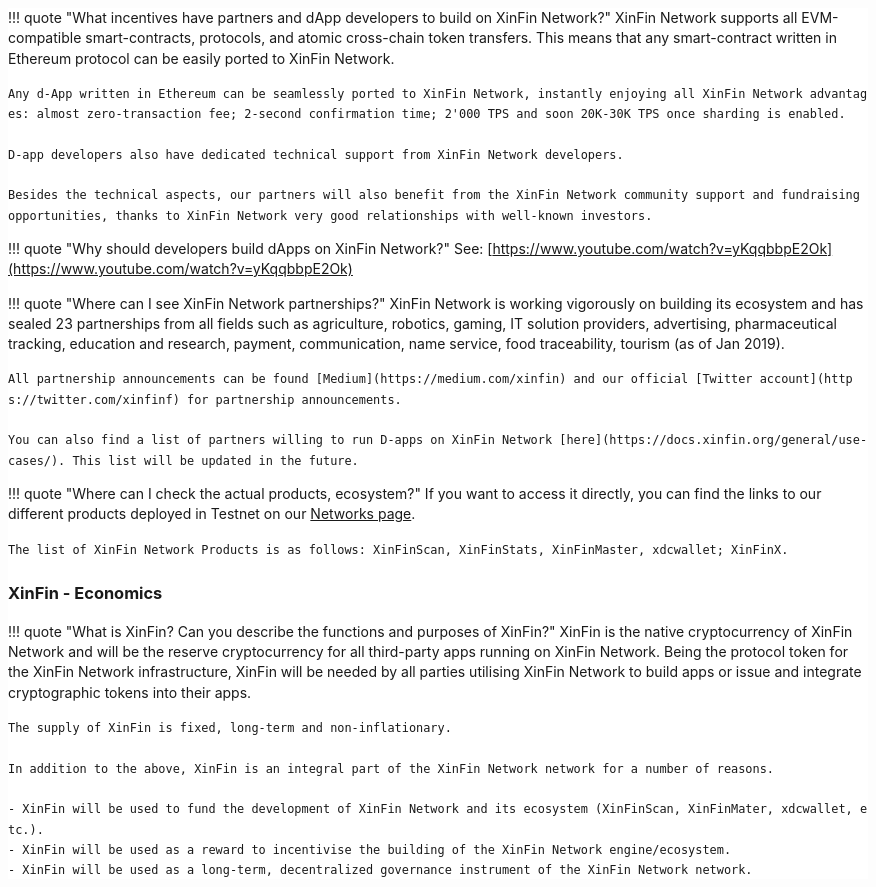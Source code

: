 !!! quote "What incentives have partners and dApp developers to build on XinFin Network?"
    XinFin Network supports all EVM-compatible smart-contracts, protocols, and atomic cross-chain token transfers.
	This means that any smart-contract written in Ethereum protocol can be easily ported to XinFin Network.

	Any d-App written in Ethereum can be seamlessly ported to XinFin Network, instantly enjoying all XinFin Network advantages: almost zero-transaction fee; 2-second confirmation time; 2'000 TPS and soon 20K-30K TPS once sharding is enabled.
	
	D-app developers also have dedicated technical support from XinFin Network developers.
	
	Besides the technical aspects, our partners will also benefit from the XinFin Network community support and fundraising opportunities, thanks to XinFin Network very good relationships with well-known investors.

!!! quote "Why should developers build dApps on XinFin Network?"
    See: [https://www.youtube.com/watch?v=yKqqbbpE2Ok](https://www.youtube.com/watch?v=yKqqbbpE2Ok)

!!! quote "Where can I see XinFin Network partnerships?"
    XinFin Network is working vigorously on building its ecosystem and has sealed 23 partnerships from all fields such as agriculture, robotics, gaming, IT solution providers, advertising, pharmaceutical tracking, education and research, payment, communication, name service, food traceability, tourism (as of Jan 2019).

	All partnership announcements can be found [Medium](https://medium.com/xinfin) and our official [Twitter account](https://twitter.com/xinfinf) for partnership announcements.

	You can also find a list of partners willing to run D-apps on XinFin Network [here](https://docs.xinfin.org/general/use-cases/). This list will be updated in the future.

!!! quote "Where can I check the actual products, ecosystem?"
	If you want to access it directly, you can find the links to our different products deployed in Testnet on our [Networks page](https://docs.xinfin.org/general/networks/).

	The list of XinFin Network Products is as follows: XinFinScan, XinFinStats, XinFinMaster, xdcwallet; XinFinX.
	
### XinFin - Economics
	
!!! quote "What is XinFin? Can you describe the functions and purposes of XinFin?"
    XinFin is the native cryptocurrency of XinFin Network and will be the reserve cryptocurrency for all third-party apps running on XinFin Network.
	Being the protocol token for the XinFin Network infrastructure, XinFin will be needed by all parties utilising XinFin Network to build apps or issue and integrate cryptographic tokens into their apps.

	The supply of XinFin is fixed, long-term and non-inflationary.

	In addition to the above, XinFin is an integral part of the XinFin Network network for a number of reasons.
	
	- XinFin will be used to fund the development of XinFin Network and its ecosystem (XinFinScan, XinFinMater, xdcwallet, etc.).
	- XinFin will be used as a reward to incentivise the building of the XinFin Network engine/ecosystem.
	- XinFin will be used as a long-term, decentralized governance instrument of the XinFin Network network.
